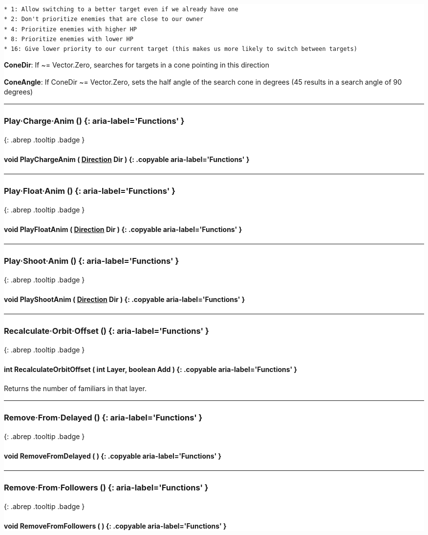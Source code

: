     * 1: Allow switching to a better target even if we already have one
    * 2: Don't prioritize enemies that are close to our owner
    * 4: Prioritize enemies with higher HP
    * 8: Prioritize enemies with lower HP
    * 16: Give lower priority to our current target (this makes us more likely to switch between targets)

**ConeDir**: If ~= Vector.Zero, searches for targets in a cone pointing in this direction

**ConeAngle**: If ConeDir ~= Vector.Zero, sets the half angle of the search cone in degrees (45 results in a search angle of 90 degrees)
___ 
### Play·Charge·Anim () {: aria-label='Functions' }
[ ](#){: .abrep .tooltip .badge }
#### void PlayChargeAnim ( [Direction](../rep/enums/Direction) Dir ) {: .copyable aria-label='Functions' }

___ 
### Play·Float·Anim () {: aria-label='Functions' }
[ ](#){: .abrep .tooltip .badge }
#### void PlayFloatAnim ( [Direction](../rep/enums/Direction) Dir ) {: .copyable aria-label='Functions' }

___ 
### Play·Shoot·Anim () {: aria-label='Functions' }
[ ](#){: .abrep .tooltip .badge }
#### void PlayShootAnim ( [Direction](../rep/enums/Direction) Dir ) {: .copyable aria-label='Functions' }

___ 
### Recalculate·Orbit·Offset () {: aria-label='Functions' }
[ ](#){: .abrep .tooltip .badge }
#### int RecalculateOrbitOffset ( int Layer, boolean Add ) {: .copyable aria-label='Functions' }
Returns the number of familiars in that layer.
___ 
### Remove·From·Delayed () {: aria-label='Functions' }
[ ](#){: .abrep .tooltip .badge }
#### void RemoveFromDelayed ( ) {: .copyable aria-label='Functions' }

___ 
### Remove·From·Followers () {: aria-label='Functions' }
[ ](#){: .abrep .tooltip .badge }
#### void RemoveFromFollowers ( ) {: .copyable aria-label='Functions' }
